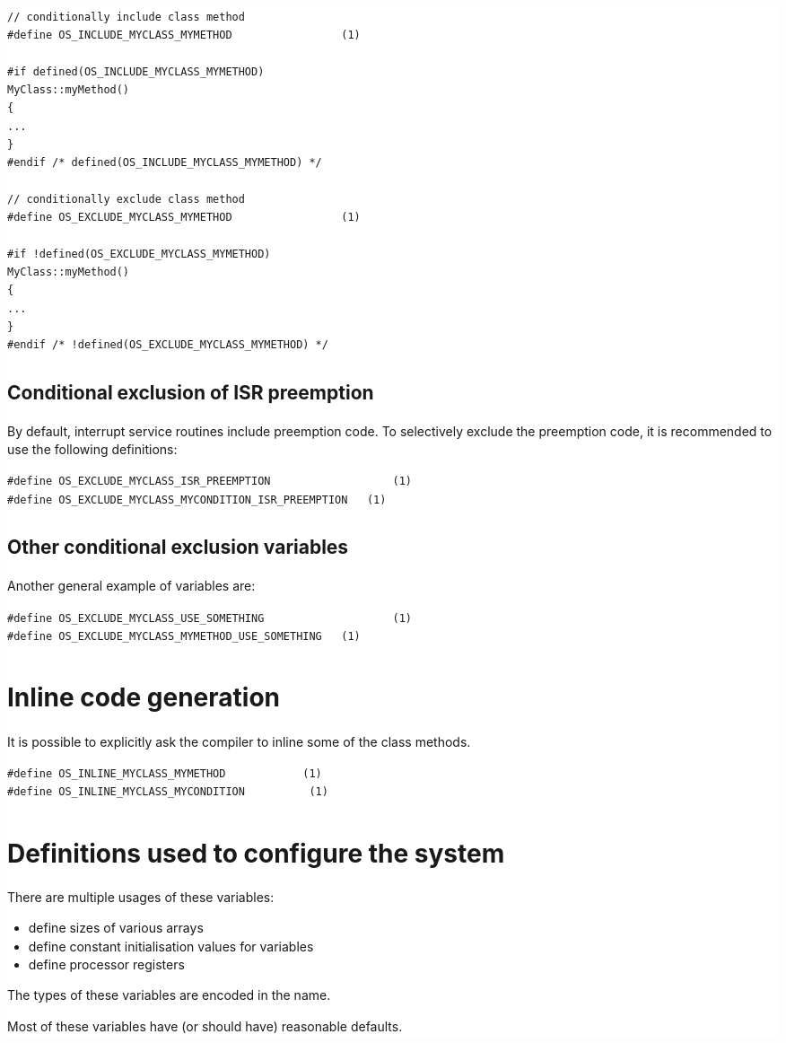     // conditionally include class method
    #define OS_INCLUDE_MYCLASS_MYMETHOD                 (1)

    #if defined(OS_INCLUDE_MYCLASS_MYMETHOD)
    MyClass::myMethod()
    {
    ...
    }
    #endif /* defined(OS_INCLUDE_MYCLASS_MYMETHOD) */

    // conditionally exclude class method
    #define OS_EXCLUDE_MYCLASS_MYMETHOD                 (1)

    #if !defined(OS_EXCLUDE_MYCLASS_MYMETHOD)
    MyClass::myMethod()
    {
    ...
    }
    #endif /* !defined(OS_EXCLUDE_MYCLASS_MYMETHOD) */

Conditional exclusion of ISR preemption
---------------------------------------

By default, interrupt service routines include preemption code. To selectively exclude the preemption code, it is recommended to use the following definitions:


    #define OS_EXCLUDE_MYCLASS_ISR_PREEMPTION                   (1)
    #define OS_EXCLUDE_MYCLASS_MYCONDITION_ISR_PREEMPTION   (1)

Other conditional exclusion variables
-------------------------------------

Another general example of variables are:


    #define OS_EXCLUDE_MYCLASS_USE_SOMETHING                    (1)
    #define OS_EXCLUDE_MYCLASS_MYMETHOD_USE_SOMETHING   (1)

Inline code generation
======================

It is possible to explicitly ask the compiler to inline some of the class methods.

    #define OS_INLINE_MYCLASS_MYMETHOD            (1)
    #define OS_INLINE_MYCLASS_MYCONDITION          (1)

Definitions used to configure the system
========================================

There are multiple usages of these variables:

-   define sizes of various arrays
-   define constant initialisation values for variables
-   define processor registers

The types of these variables are encoded in the name.

Most of these variables have (or should have) reasonable defaults.
